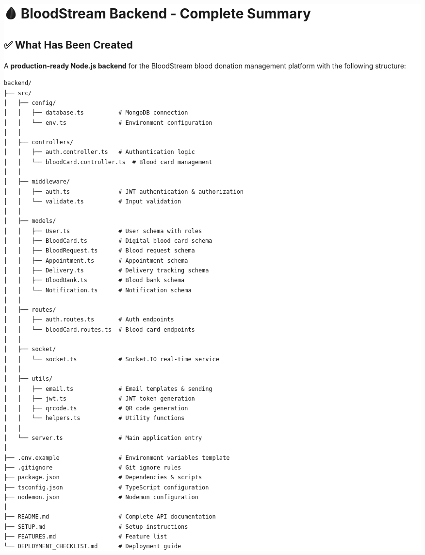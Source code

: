 # 🩸 BloodStream Backend - Complete Summary

## ✅ What Has Been Created

A **production-ready Node.js backend** for the BloodStream blood donation management platform with the following structure:

```
backend/
├── src/
│   ├── config/
│   │   ├── database.ts          # MongoDB connection
│   │   └── env.ts               # Environment configuration
│   │
│   ├── controllers/
│   │   ├── auth.controller.ts   # Authentication logic
│   │   └── bloodCard.controller.ts  # Blood card management
│   │
│   ├── middleware/
│   │   ├── auth.ts              # JWT authentication & authorization
│   │   └── validate.ts          # Input validation
│   │
│   ├── models/
│   │   ├── User.ts              # User schema with roles
│   │   ├── BloodCard.ts         # Digital blood card schema
│   │   ├── BloodRequest.ts      # Blood request schema
│   │   ├── Appointment.ts       # Appointment schema
│   │   ├── Delivery.ts          # Delivery tracking schema
│   │   ├── BloodBank.ts         # Blood bank schema
│   │   └── Notification.ts      # Notification schema
│   │
│   ├── routes/
│   │   ├── auth.routes.ts       # Auth endpoints
│   │   └── bloodCard.routes.ts  # Blood card endpoints
│   │
│   ├── socket/
│   │   └── socket.ts            # Socket.IO real-time service
│   │
│   ├── utils/
│   │   ├── email.ts             # Email templates & sending
│   │   ├── jwt.ts               # JWT token generation
│   │   ├── qrcode.ts            # QR code generation
│   │   └── helpers.ts           # Utility functions
│   │
│   └── server.ts                # Main application entry
│
├── .env.example                 # Environment variables template
├── .gitignore                   # Git ignore rules
├── package.json                 # Dependencies & scripts
├── tsconfig.json                # TypeScript configuration
├── nodemon.json                 # Nodemon configuration
│
├── README.md                    # Complete API documentation
├── SETUP.md                     # Setup instructions
├── FEATURES.md                  # Feature list
└── DEPLOYMENT_CHECKLIST.md      # Deployment guide
```

